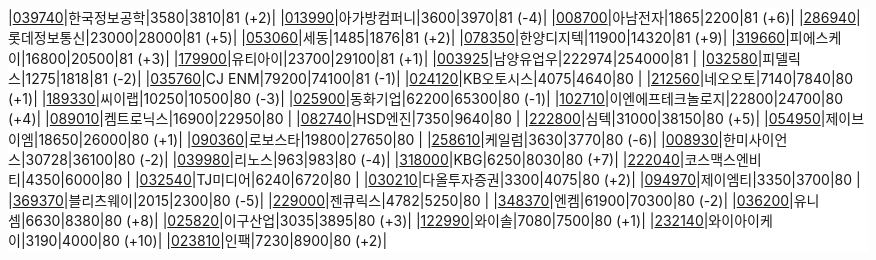 |[039740](https://finance.daum.net/quotes/A039740)|한국정보공학|3580|3810|81 (+2)|
|[013990](https://finance.daum.net/quotes/A013990)|아가방컴퍼니|3600|3970|81 (-4)|
|[008700](https://finance.daum.net/quotes/A008700)|아남전자|1865|2200|81 (+6)|
|[286940](https://finance.daum.net/quotes/A286940)|롯데정보통신|23000|28000|81 (+5)|
|[053060](https://finance.daum.net/quotes/A053060)|세동|1485|1876|81 (+2)|
|[078350](https://finance.daum.net/quotes/A078350)|한양디지텍|11900|14320|81 (+9)|
|[319660](https://finance.daum.net/quotes/A319660)|피에스케이|16800|20500|81 (+3)|
|[179900](https://finance.daum.net/quotes/A179900)|유티아이|23700|29100|81 (+1)|
|[003925](https://finance.daum.net/quotes/A003925)|남양유업우|222974|254000|81 |
|[032580](https://finance.daum.net/quotes/A032580)|피델릭스|1275|1818|81 (-2)|
|[035760](https://finance.daum.net/quotes/A035760)|CJ ENM|79200|74100|81 (-1)|
|[024120](https://finance.daum.net/quotes/A024120)|KB오토시스|4075|4640|80 |
|[212560](https://finance.daum.net/quotes/A212560)|네오오토|7140|7840|80 (+1)|
|[189330](https://finance.daum.net/quotes/A189330)|씨이랩|10250|10500|80 (-3)|
|[025900](https://finance.daum.net/quotes/A025900)|동화기업|62200|65300|80 (-1)|
|[102710](https://finance.daum.net/quotes/A102710)|이엔에프테크놀로지|22800|24700|80 (+4)|
|[089010](https://finance.daum.net/quotes/A089010)|켐트로닉스|16900|22950|80 |
|[082740](https://finance.daum.net/quotes/A082740)|HSD엔진|7350|9640|80 |
|[222800](https://finance.daum.net/quotes/A222800)|심텍|31000|38150|80 (+5)|
|[054950](https://finance.daum.net/quotes/A054950)|제이브이엠|18650|26000|80 (+1)|
|[090360](https://finance.daum.net/quotes/A090360)|로보스타|19800|27650|80 |
|[258610](https://finance.daum.net/quotes/A258610)|케일럼|3630|3770|80 (-6)|
|[008930](https://finance.daum.net/quotes/A008930)|한미사이언스|30728|36100|80 (-2)|
|[039980](https://finance.daum.net/quotes/A039980)|리노스|963|983|80 (-4)|
|[318000](https://finance.daum.net/quotes/A318000)|KBG|6250|8030|80 (+7)|
|[222040](https://finance.daum.net/quotes/A222040)|코스맥스엔비티|4350|6000|80 |
|[032540](https://finance.daum.net/quotes/A032540)|TJ미디어|6240|6720|80 |
|[030210](https://finance.daum.net/quotes/A030210)|다올투자증권|3300|4075|80 (+2)|
|[094970](https://finance.daum.net/quotes/A094970)|제이엠티|3350|3700|80 |
|[369370](https://finance.daum.net/quotes/A369370)|블리츠웨이|2015|2300|80 (-5)|
|[229000](https://finance.daum.net/quotes/A229000)|젠큐릭스|4782|5250|80 |
|[348370](https://finance.daum.net/quotes/A348370)|엔켐|61900|70300|80 (-2)|
|[036200](https://finance.daum.net/quotes/A036200)|유니셈|6630|8380|80 (+8)|
|[025820](https://finance.daum.net/quotes/A025820)|이구산업|3035|3895|80 (+3)|
|[122990](https://finance.daum.net/quotes/A122990)|와이솔|7080|7500|80 (+1)|
|[232140](https://finance.daum.net/quotes/A232140)|와이아이케이|3190|4000|80 (+10)|
|[023810](https://finance.daum.net/quotes/A023810)|인팩|7230|8900|80 (+2)|